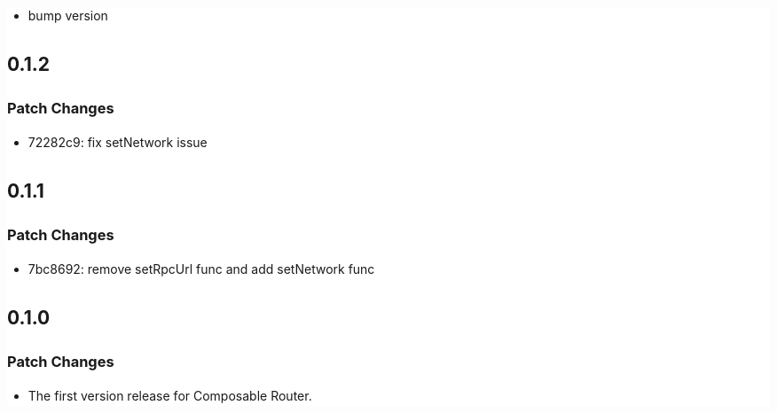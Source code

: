 - bump version

## 0.1.2

### Patch Changes

- 72282c9: fix setNetwork issue

## 0.1.1

### Patch Changes

- 7bc8692: remove setRpcUrl func and add setNetwork func

## 0.1.0

### Patch Changes

- The first version release for Composable Router.
